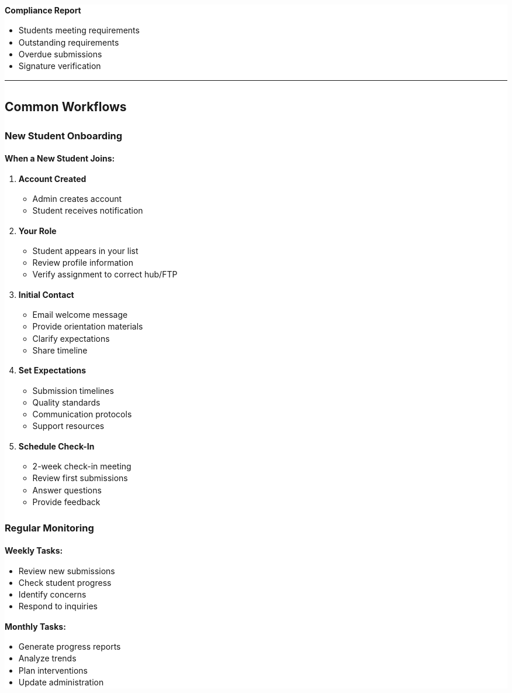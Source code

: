**Compliance Report**
- Students meeting requirements
- Outstanding requirements
- Overdue submissions
- Signature verification

---

## Common Workflows

### New Student Onboarding

**When a New Student Joins:**

1. **Account Created**
   - Admin creates account
   - Student receives notification

2. **Your Role**
   - Student appears in your list
   - Review profile information
   - Verify assignment to correct hub/FTP

3. **Initial Contact**
   - Email welcome message
   - Provide orientation materials
   - Clarify expectations
   - Share timeline

4. **Set Expectations**
   - Submission timelines
   - Quality standards
   - Communication protocols
   - Support resources

5. **Schedule Check-In**
   - 2-week check-in meeting
   - Review first submissions
   - Answer questions
   - Provide feedback

### Regular Monitoring

**Weekly Tasks:**
- Review new submissions
- Check student progress
- Identify concerns
- Respond to inquiries

**Monthly Tasks:**
- Generate progress reports
- Analyze trends
- Plan interventions
- Update administration
